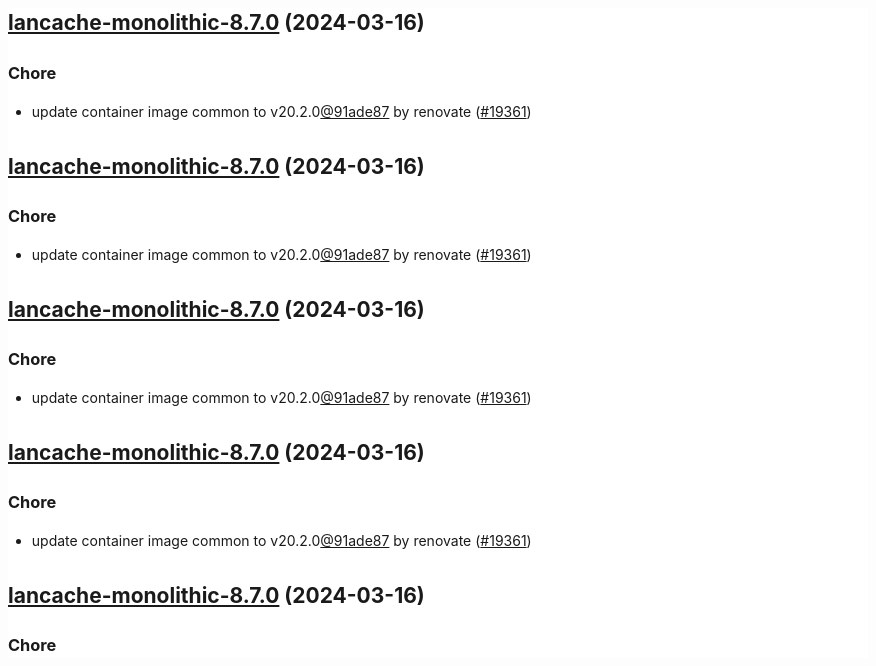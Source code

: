## [lancache-monolithic-8.7.0](https://github.com/truecharts/charts/compare/lancache-monolithic-8.6.0...lancache-monolithic-8.7.0) (2024-03-16)

### Chore



- update container image common to v20.2.0[@91ade87](https://github.com/91ade87) by renovate ([#19361](https://github.com/truecharts/charts/issues/19361))


## [lancache-monolithic-8.7.0](https://github.com/truecharts/charts/compare/lancache-monolithic-8.6.0...lancache-monolithic-8.7.0) (2024-03-16)

### Chore



- update container image common to v20.2.0[@91ade87](https://github.com/91ade87) by renovate ([#19361](https://github.com/truecharts/charts/issues/19361))


## [lancache-monolithic-8.7.0](https://github.com/truecharts/charts/compare/lancache-monolithic-8.6.0...lancache-monolithic-8.7.0) (2024-03-16)

### Chore



- update container image common to v20.2.0[@91ade87](https://github.com/91ade87) by renovate ([#19361](https://github.com/truecharts/charts/issues/19361))


## [lancache-monolithic-8.7.0](https://github.com/truecharts/charts/compare/lancache-monolithic-8.6.0...lancache-monolithic-8.7.0) (2024-03-16)

### Chore



- update container image common to v20.2.0[@91ade87](https://github.com/91ade87) by renovate ([#19361](https://github.com/truecharts/charts/issues/19361))


## [lancache-monolithic-8.7.0](https://github.com/truecharts/charts/compare/lancache-monolithic-8.6.0...lancache-monolithic-8.7.0) (2024-03-16)

### Chore
